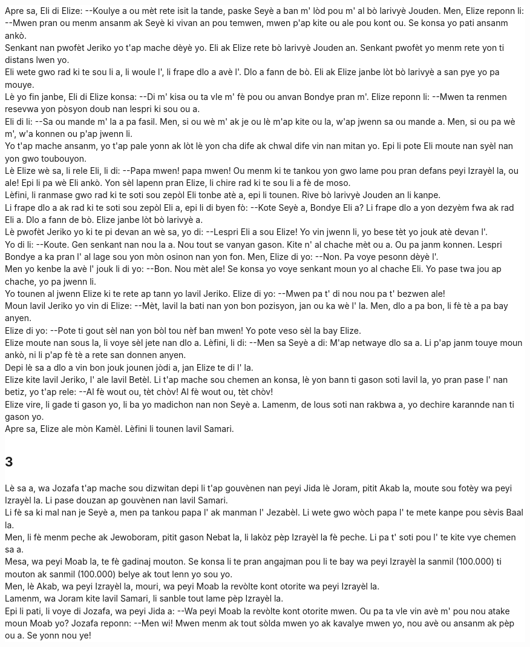 <div class='verse'>Apre sa, Eli di Elize: --Koulye a ou mèt rete isit la tande, paske Seyè a ban m' lòd pou m' al bò larivyè Jouden. Men, Elize reponn li: --Mwen pran ou menm ansanm ak Seyè ki vivan an pou temwen, mwen p'ap kite ou ale pou kont ou. Se konsa yo pati ansanm ankò.</div>
<div class='verse'>Senkant nan pwofèt Jeriko yo t'ap mache dèyè yo. Eli ak Elize rete bò larivyè Jouden an. Senkant pwofèt yo menm rete yon ti distans lwen yo.</div>
<div class='verse'>Eli wete gwo rad ki te sou li a, li woule l', li frape dlo a avè l'. Dlo a fann de bò. Eli ak Elize janbe lòt bò larivyè a san pye yo pa mouye.</div>
<div class='verse'>Lè yo fin janbe, Eli di Elize konsa: --Di m' kisa ou ta vle m' fè pou ou anvan Bondye pran m'. Elize reponn li: --Mwen ta renmen resevwa yon pòsyon doub nan lespri ki sou ou a.</div>
<div class='verse'>Eli di li: --Sa ou mande m' la a pa fasil. Men, si ou wè m' ak je ou lè m'ap kite ou la, w'ap jwenn sa ou mande a. Men, si ou pa wè m', w'a konnen ou p'ap jwenn li.</div>
<div class='verse'>Yo t'ap mache ansanm, yo t'ap pale yonn ak lòt lè yon cha dife ak chwal dife vin nan mitan yo. Epi li pote Eli moute nan syèl nan yon gwo toubouyon.</div>
<div class='verse'>Lè Elize wè sa, li rele Eli, li di: --Papa mwen! papa mwen! Ou menm ki te tankou yon gwo lame pou pran defans peyi Izrayèl la, ou ale! Epi li pa wè Eli ankò. Yon sèl lapenn pran Elize, li chire rad ki te sou li a fè de moso.</div>
<div class='verse'>Lèfini, li ranmase gwo rad ki te soti sou zepòl Eli tonbe atè a, epi li tounen. Rive bò larivyè Jouden an li kanpe.</div>
<div class='verse'>Li frape dlo a ak rad ki te soti sou zepòl Eli a, epi li di byen fò: --Kote Seyè a, Bondye Eli a? Li frape dlo a yon dezyèm fwa ak rad Eli a. Dlo a fann de bò. Elize janbe lòt bò larivyè a.</div>
<div class='verse'>Lè pwofèt Jeriko yo ki te pi devan an wè sa, yo di: --Lespri Eli a sou Elize! Yo vin jwenn li, yo bese tèt yo jouk atè devan l'.</div>
<div class='verse'>Yo di li: --Koute. Gen senkant nan nou la a. Nou tout se vanyan gason. Kite n' al chache mèt ou a. Ou pa janm konnen. Lespri Bondye a ka pran l' al lage sou yon mòn osinon nan yon fon. Men, Elize di yo: --Non. Pa voye pesonn dèyè l'.</div>
<div class='verse'>Men yo kenbe la avè l' jouk li di yo: --Bon. Nou mèt ale! Se konsa yo voye senkant moun yo al chache Eli. Yo pase twa jou ap chache, yo pa jwenn li.</div>
<div class='verse'>Yo tounen al jwenn Elize ki te rete ap tann yo lavil Jeriko. Elize di yo: --Mwen pa t' di nou nou pa t' bezwen ale!</div>
<div class='verse'>Moun lavil Jeriko yo vin di Elize: --Mèt, lavil la bati nan yon bon pozisyon, jan ou ka wè l' la. Men, dlo a pa bon, li fè tè a pa bay anyen.</div>
<div class='verse'>Elize di yo: --Pote ti gout sèl nan yon bòl tou nèf ban mwen! Yo pote veso sèl la bay Elize.</div>
<div class='verse'>Elize moute nan sous la, li voye sèl jete nan dlo a. Lèfini, li di: --Men sa Seyè a di: M'ap netwaye dlo sa a. Li p'ap janm touye moun ankò, ni li p'ap fè tè a rete san donnen anyen.</div>
<div class='verse'>Depi lè sa a dlo a vin bon jouk jounen jòdi a, jan Elize te di l' la.</div>
<div class='verse'>Elize kite lavil Jeriko, l' ale lavil Betèl. Li t'ap mache sou chemen an konsa, lè yon bann ti gason soti lavil la, yo pran pase l' nan betiz, yo t'ap rele: --Al fè wout ou, tèt chòv! Al fè wout ou, tèt chòv!</div>
<div class='verse'>Elize vire, li gade ti gason yo, li ba yo madichon nan non Seyè a. Lamenm, de lous soti nan rakbwa a, yo dechire karannde nan ti gason yo.</div>
<div class='verse'>Apre sa, Elize ale mòn Kamèl. Lèfini li tounen lavil Samari.</div>
</div>
<h2 class='chapter'>3</h2>
<div class='block'>
<div class='verse'>Lè sa a, wa Jozafa t'ap mache sou dizwitan depi li t'ap gouvènen nan peyi Jida lè Joram, pitit Akab la, moute sou fotèy wa peyi Izrayèl la. Li pase douzan ap gouvènen nan lavil Samari.</div>
<div class='verse'>Li fè sa ki mal nan je Seyè a, men pa tankou papa l' ak manman l' Jezabèl. Li wete gwo wòch papa l' te mete kanpe pou sèvis Baal la.</div>
<div class='verse'>Men, li fè menm peche ak Jewoboram, pitit gason Nebat la, li lakòz pèp Izrayèl la fè peche. Li pa t' soti pou l' te kite vye chemen sa a.</div>
<div class='verse'>Mesa, wa peyi Moab la, te fè gadinaj mouton. Se konsa li te pran angajman pou li te bay wa peyi Izrayèl la sanmil (100.000) ti mouton ak sanmil (100.000) belye ak tout lenn yo sou yo.</div>
<div class='verse'>Men, lè Akab, wa peyi Izrayèl la, mouri, wa peyi Moab la revòlte kont otorite wa peyi Izrayèl la.</div>
<div class='verse'>Lamenm, wa Joram kite lavil Samari, li sanble tout lame pèp Izrayèl la.</div>
<div class='verse'>Epi li pati, li voye di Jozafa, wa peyi Jida a: --Wa peyi Moab la revòlte kont otorite mwen. Ou pa ta vle vin avè m' pou nou atake moun Moab yo? Jozafa reponn: --Men wi! Mwen menm ak tout sòlda mwen yo ak kavalye mwen yo, nou avè ou ansanm ak pèp ou a. Se yonn nou ye!</div>